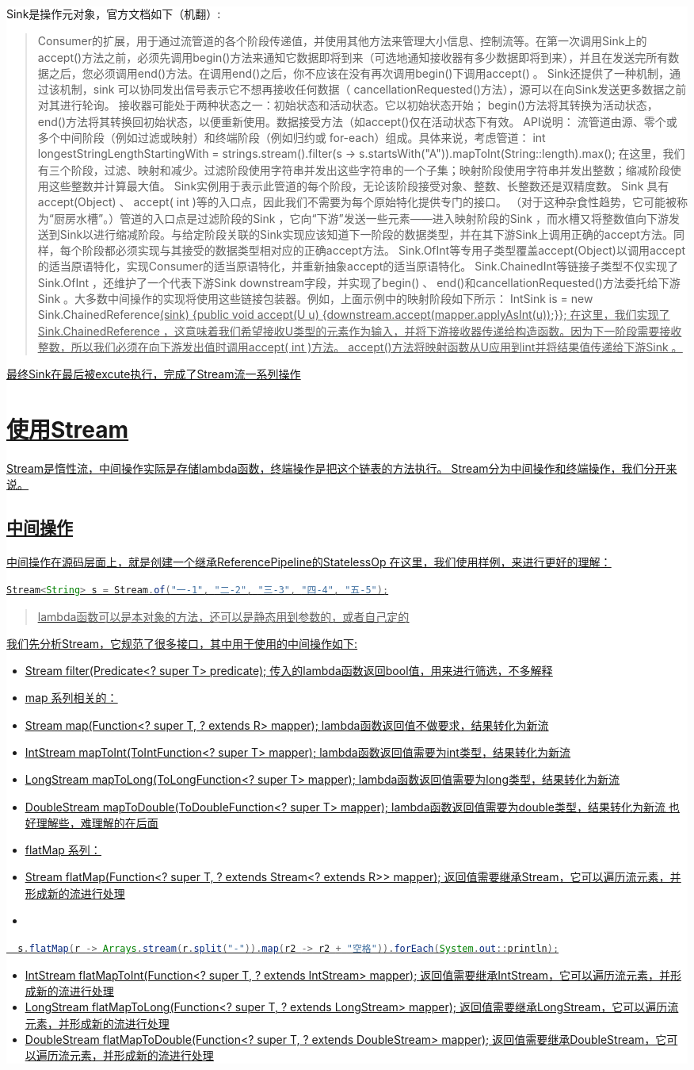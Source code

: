 
Sink是操作元对象，官方文档如下（机翻）:
> Consumer的扩展，用于通过流管道的各个阶段传递值，并使用其他方法来管理大小信息、控制流等。在第一次调用Sink上的accept()方法之前，必须先调用begin()方法来通知它数据即将到来（可选地通知接收器有多少数据即将到来），并且在发送完所有数据之后，您必须调用end()方法。在调用end()之后，你不应该在没有再次调用begin()下调用accept() 。 Sink还提供了一种机制，通过该机制，sink 可以协同发出信号表示它不想再接收任何数据（ cancellationRequested()方法），源可以在向Sink发送更多数据之前对其进行轮询。
> 接收器可能处于两种状态之一：初始状态和活动状态。它以初始状态开始； begin()方法将其转换为活动状态， end()方法将其转换回初始状态，以便重新使用。数据接受方法（如accept()仅在活动状态下有效。
> API说明：
> 流管道由源、零个或多个中间阶段（例如过滤或映射）和终端阶段（例如归约或 for-each）组成。具体来说，考虑管道：
> int longestStringLengthStartingWith = strings.stream().filter(s -> s.startsWith("A")).mapToInt(String::length).max();
> 在这里，我们有三个阶段，过滤、映射和减少。过滤阶段使用字符串并发出这些字符串的一个子集；映射阶段使用字符串并发出整数；缩减阶段使用这些整数并计算最大值。
> Sink实例用于表示此管道的每个阶段，无论该阶段接受对象、整数、长整数还是双精度数。 Sink 具有accept(Object) 、 accept( int )等的入口点，因此我们不需要为每个原始特化提供专门的接口。 （对于这种杂食性趋势，它可能被称为“厨房水槽”。）管道的入口点是过滤阶段的Sink ，它向“下游”发送一些元素——进入映射阶段的Sink ，而水槽又将整数值向下游发送到Sink以进行缩减阶段。与给定阶段关联的Sink实现应该知道下一阶段的数据类型，并在其下游Sink上调用正确的accept方法。同样，每个阶段都必须实现与其接受的数据类型相对应的正确accept方法。
> Sink.OfInt等专用子类型覆盖accept(Object)以调用accept的适当原语特化，实现Consumer的适当原语特化，并重新抽象accept的适当原语特化。
> Sink.ChainedInt等链接子类型不仅实现了Sink.OfInt ，还维护了一个代表下游Sink downstream字段，并实现了begin() 、 end()和cancellationRequested()方法委托给下游Sink 。大多数中间操作的实现将使用这些链接包装器。例如，上面示例中的映射阶段如下所示：
> IntSink is = new Sink.ChainedReference<U>(sink) {public void accept(U u) {downstream.accept(mapper.applyAsInt(u));}};
> 在这里，我们实现了Sink.ChainedReference<U> ，这意味着我们希望接收U类型的元素作为输入，并将下游接收器传递给构造函数。因为下一阶段需要接收整数，所以我们必须在向下游发出值时调用accept( int )方法。 accept()方法将映射函数从U应用到int并将结果值传递给下游Sink 。

最终Sink在最后被excute执行，完成了Stream流一系列操作

# 使用Stream
Stream是惰性流，中间操作实际是存储lambda函数，终端操作是把这个链表的方法执行。
Stream分为中间操作和终端操作，我们分开来说。
## 中间操作
中间操作在源码层面上，就是创建一个继承ReferencePipeline的StatelessOp
在这里，我们使用样例，来进行更好的理解：
````Java
Stream<String> s = Stream.of("一-1", "二-2", "三-3", "四-4", "五-5");
```` 
> lambda函数可以是本对象的方法，还可以是静态用到参数的，或者自己定的

我们先分析Stream，它规范了很多接口，其中用于使用的中间操作如下:
+ Stream<T> filter(Predicate<? super T> predicate);
传入的lambda函数返回bool值，用来进行筛选，不多解释

+ map 系列相关的：
+ Stream<R> map(Function<? super T, ? extends R> mapper); lambda函数返回值不做要求，结果转化为新流
+ IntStream mapToInt(ToIntFunction<? super T> mapper); lambda函数返回值需要为int类型，结果转化为新流
+ LongStream mapToLong(ToLongFunction<? super T> mapper); lambda函数返回值需要为long类型，结果转化为新流
+ DoubleStream mapToDouble(ToDoubleFunction<? super T> mapper); lambda函数返回值需要为double类型，结果转化为新流
也好理解些，难理解的在后面

+ flatMap 系列：
+ Stream<R> flatMap(Function<? super T, ? extends Stream<? extends R>> mapper); 返回值需要继承Stream，它可以遍历流元素，并形成新的流进行处理
+
````Java
  s.flatMap(r -> Arrays.stream(r.split("-")).map(r2 -> r2 + "空格")).forEach(System.out::println);
````
+ IntStream flatMapToInt(Function<? super T, ? extends IntStream> mapper); 返回值需要继承IntStream，它可以遍历流元素，并形成新的流进行处理
+ LongStream flatMapToLong(Function<? super T, ? extends LongStream> mapper); 返回值需要继承LongStream，它可以遍历流元素，并形成新的流进行处理
+ DoubleStream flatMapToDouble(Function<? super T, ? extends DoubleStream> mapper);  返回值需要继承DoubleStream，它可以遍历流元素，并形成新的流进行处理
